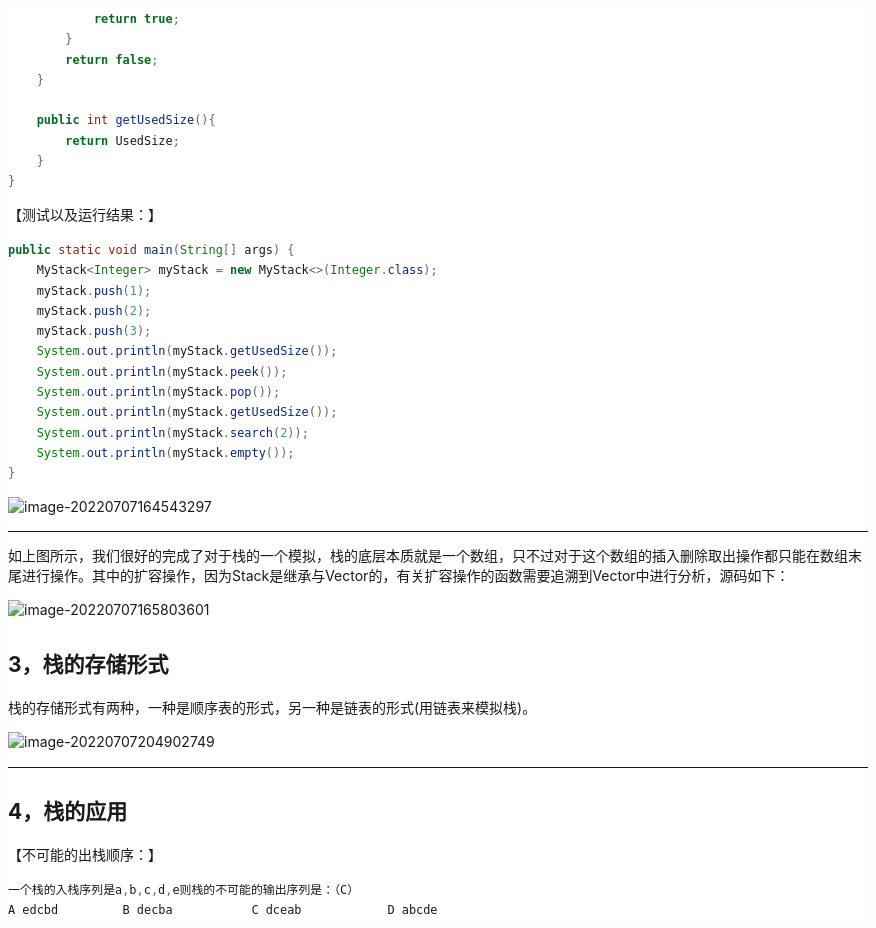 ```java
            return true;
        }
        return false;
    }

    public int getUsedSize(){
        return UsedSize;
    }
}
```

【测试以及运行结果：】

```java
public static void main(String[] args) {
    MyStack<Integer> myStack = new MyStack<>(Integer.class);
    myStack.push(1);
    myStack.push(2);
    myStack.push(3);
    System.out.println(myStack.getUsedSize());
    System.out.println(myStack.peek());
    System.out.println(myStack.pop());
    System.out.println(myStack.getUsedSize());
    System.out.println(myStack.search(2));
    System.out.println(myStack.empty());
}
```

![image-20220707164543297](C:\Users\14776\AppData\Roaming\Typora\typora-user-images\image-20220707164543297.png) 

***

如上图所示，我们很好的完成了对于栈的一个模拟，栈的底层本质就是一个数组，只不过对于这个数组的插入删除取出操作都只能在数组末尾进行操作。其中的扩容操作，因为Stack是继承与Vector的，有关扩容操作的函数需要追溯到Vector中进行分析，源码如下：

![image-20220707165803601](C:\Users\14776\AppData\Roaming\Typora\typora-user-images\image-20220707165803601.png) 

##  3，栈的存储形式

栈的存储形式有两种，一种是顺序表的形式，另一种是链表的形式(用链表来模拟栈)。

![image-20220707204902749](C:\Users\14776\AppData\Roaming\Typora\typora-user-images\image-20220707204902749.png) 

***

##  4，栈的应用

【不可能的出栈顺序：】

```java
一个栈的入栈序列是a,b,c,d,e则栈的不可能的输出序列是：（C）
A edcbd         B decba           C dceab            D abcde
```
